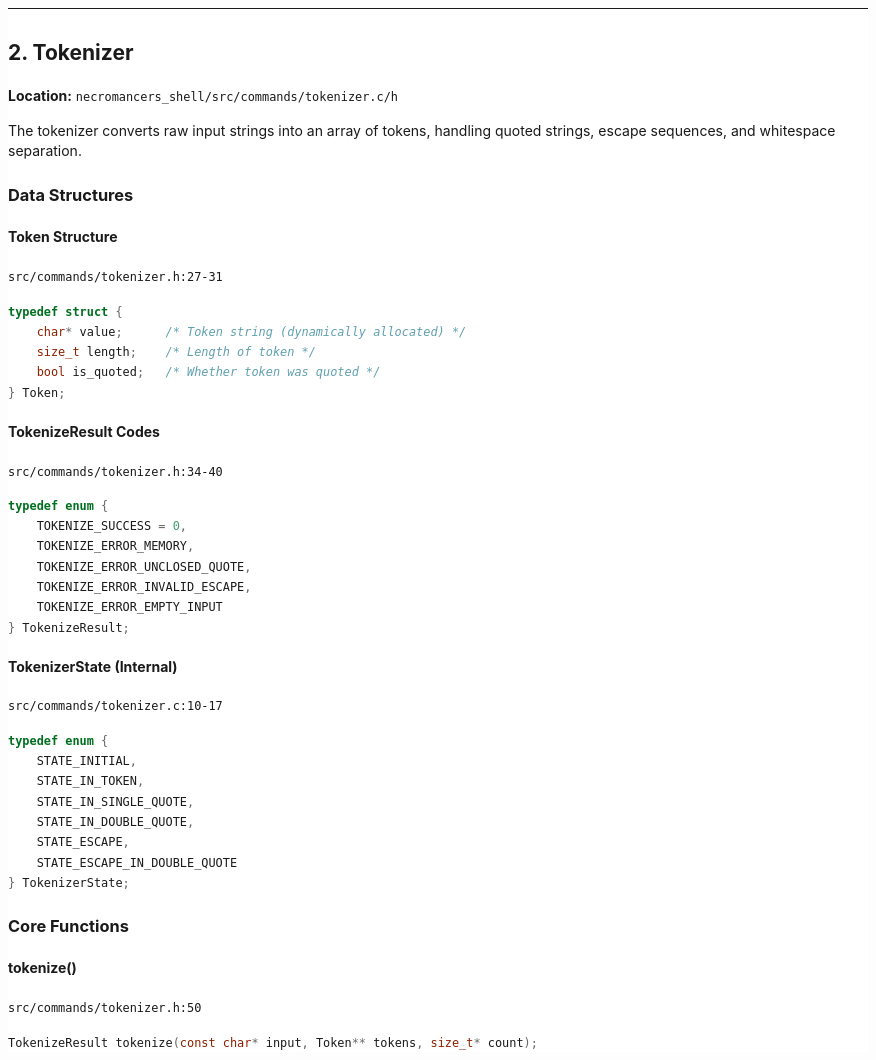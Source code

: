 
---

## 2. Tokenizer

**Location:** `necromancers_shell/src/commands/tokenizer.c/h`

The tokenizer converts raw input strings into an array of tokens, handling quoted strings, escape sequences, and whitespace separation.

### Data Structures

#### Token Structure
`src/commands/tokenizer.h:27-31`
```c
typedef struct {
    char* value;      /* Token string (dynamically allocated) */
    size_t length;    /* Length of token */
    bool is_quoted;   /* Whether token was quoted */
} Token;
```

#### TokenizeResult Codes
`src/commands/tokenizer.h:34-40`
```c
typedef enum {
    TOKENIZE_SUCCESS = 0,
    TOKENIZE_ERROR_MEMORY,
    TOKENIZE_ERROR_UNCLOSED_QUOTE,
    TOKENIZE_ERROR_INVALID_ESCAPE,
    TOKENIZE_ERROR_EMPTY_INPUT
} TokenizeResult;
```

#### TokenizerState (Internal)
`src/commands/tokenizer.c:10-17`
```c
typedef enum {
    STATE_INITIAL,
    STATE_IN_TOKEN,
    STATE_IN_SINGLE_QUOTE,
    STATE_IN_DOUBLE_QUOTE,
    STATE_ESCAPE,
    STATE_ESCAPE_IN_DOUBLE_QUOTE
} TokenizerState;
```

### Core Functions

#### tokenize()
`src/commands/tokenizer.h:50`
```c
TokenizeResult tokenize(const char* input, Token** tokens, size_t* count);
```
